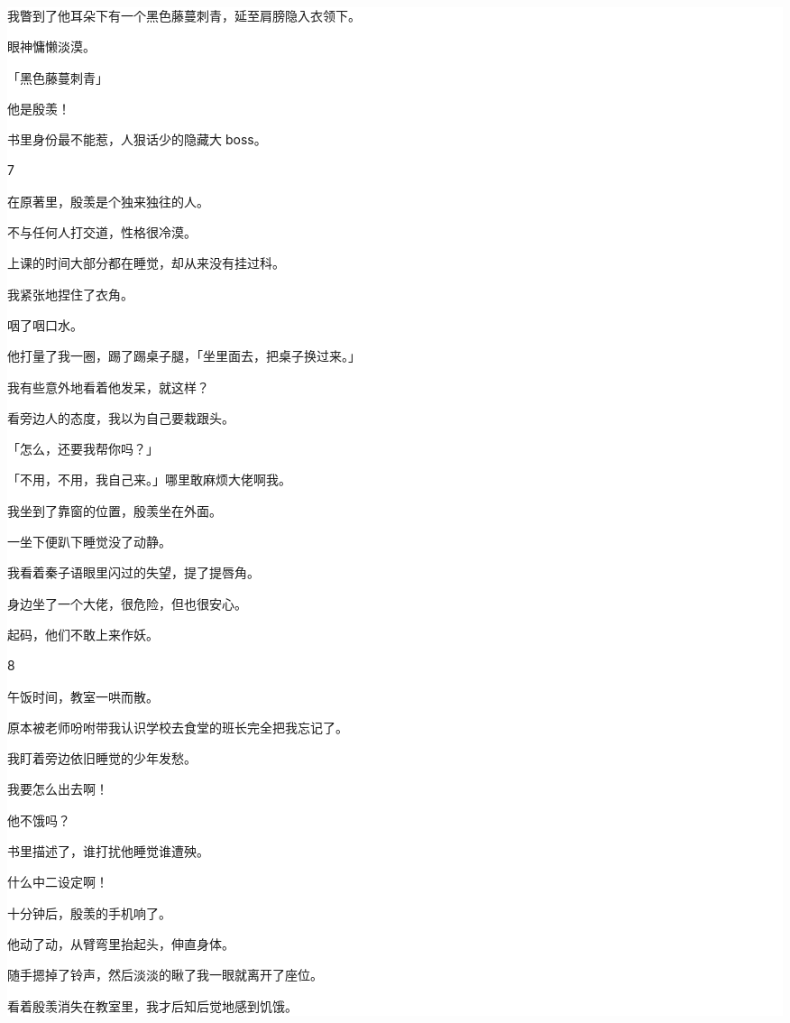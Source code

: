 我瞥到了他耳朵下有一个黑色藤蔓刺青，延至肩膀隐入衣领下。

眼神慵懒淡漠。

「黑色藤蔓刺青」

他是殷羡！

书里身份最不能惹，人狠话少的隐藏大 boss。

7

在原著里，殷羡是个独来独往的人。

不与任何人打交道，性格很冷漠。

上课的时间大部分都在睡觉，却从来没有挂过科。

我紧张地捏住了衣角。

咽了咽口水。

他打量了我一圈，踢了踢桌子腿，「坐里面去，把桌子换过来。」

我有些意外地看着他发呆，就这样？

看旁边人的态度，我以为自己要栽跟头。

「怎么，还要我帮你吗？」

「不用，不用，我自己来。」哪里敢麻烦大佬啊我。

我坐到了靠窗的位置，殷羡坐在外面。

一坐下便趴下睡觉没了动静。

我看着秦子语眼里闪过的失望，提了提唇角。

身边坐了一个大佬，很危险，但也很安心。

起码，他们不敢上来作妖。

8

午饭时间，教室一哄而散。

原本被老师吩咐带我认识学校去食堂的班长完全把我忘记了。

我盯着旁边依旧睡觉的少年发愁。

我要怎么出去啊！

他不饿吗？

书里描述了，谁打扰他睡觉谁遭殃。

什么中二设定啊！

十分钟后，殷羡的手机响了。

他动了动，从臂弯里抬起头，伸直身体。

随手摁掉了铃声，然后淡淡的瞅了我一眼就离开了座位。

看着殷羡消失在教室里，我才后知后觉地感到饥饿。
